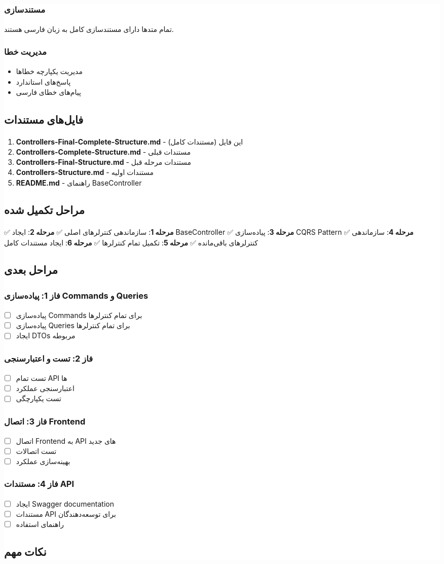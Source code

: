 ### مستندسازی
تمام متدها دارای مستندسازی کامل به زبان فارسی هستند.

### مدیریت خطا
- مدیریت یکپارچه خطاها
- پاسخ‌های استاندارد
- پیام‌های خطای فارسی

## فایل‌های مستندات

1. **Controllers-Final-Complete-Structure.md** - این فایل (مستندات کامل)
2. **Controllers-Complete-Structure.md** - مستندات قبلی
3. **Controllers-Final-Structure.md** - مستندات مرحله قبل
4. **Controllers-Structure.md** - مستندات اولیه
5. **README.md** - راهنمای BaseController

## مراحل تکمیل شده

✅ **مرحله 1**: سازماندهی کنترلرهای اصلی
✅ **مرحله 2**: ایجاد BaseController
✅ **مرحله 3**: پیاده‌سازی CQRS Pattern
✅ **مرحله 4**: سازماندهی کنترلرهای باقی‌مانده
✅ **مرحله 5**: تکمیل تمام کنترلرها
✅ **مرحله 6**: ایجاد مستندات کامل

## مراحل بعدی

### فاز 1: پیاده‌سازی Commands و Queries
- [ ] پیاده‌سازی Commands برای تمام کنترلرها
- [ ] پیاده‌سازی Queries برای تمام کنترلرها
- [ ] ایجاد DTOs مربوطه

### فاز 2: تست و اعتبارسنجی
- [ ] تست تمام API ها
- [ ] اعتبارسنجی عملکرد
- [ ] تست یکپارچگی

### فاز 3: اتصال Frontend
- [ ] اتصال Frontend به API های جدید
- [ ] تست اتصالات
- [ ] بهینه‌سازی عملکرد

### فاز 4: مستندات API
- [ ] ایجاد Swagger documentation
- [ ] مستندات API برای توسعه‌دهندگان
- [ ] راهنمای استفاده

## نکات مهم
